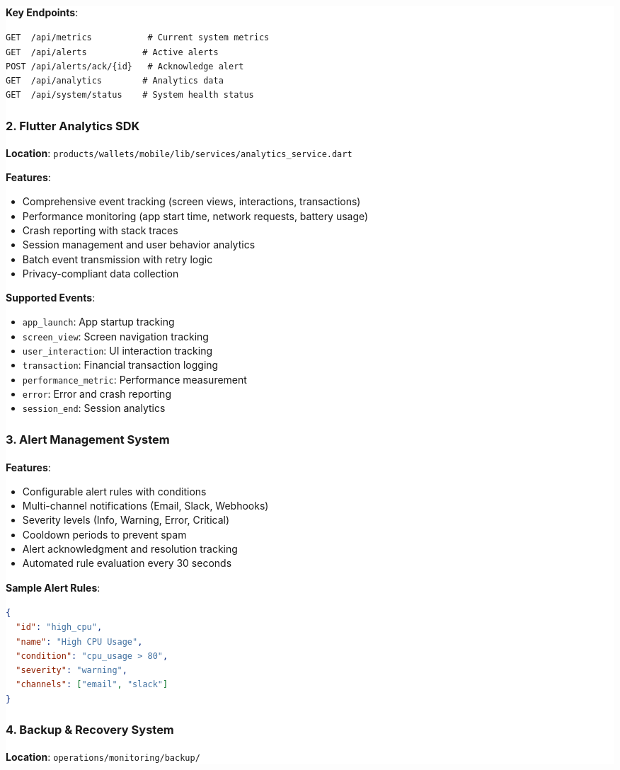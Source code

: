 **Key Endpoints**:
```
GET  /api/metrics           # Current system metrics
GET  /api/alerts           # Active alerts
POST /api/alerts/ack/{id}   # Acknowledge alert
GET  /api/analytics        # Analytics data
GET  /api/system/status    # System health status
```

### 2. Flutter Analytics SDK

**Location**: `products/wallets/mobile/lib/services/analytics_service.dart`

**Features**:
- Comprehensive event tracking (screen views, interactions, transactions)
- Performance monitoring (app start time, network requests, battery usage)
- Crash reporting with stack traces
- Session management and user behavior analytics
- Batch event transmission with retry logic
- Privacy-compliant data collection

**Supported Events**:
- `app_launch`: App startup tracking
- `screen_view`: Screen navigation tracking
- `user_interaction`: UI interaction tracking
- `transaction`: Financial transaction logging
- `performance_metric`: Performance measurement
- `error`: Error and crash reporting
- `session_end`: Session analytics

### 3. Alert Management System

**Features**:
- Configurable alert rules with conditions
- Multi-channel notifications (Email, Slack, Webhooks)
- Severity levels (Info, Warning, Error, Critical)
- Cooldown periods to prevent spam
- Alert acknowledgment and resolution tracking
- Automated rule evaluation every 30 seconds

**Sample Alert Rules**:
```json
{
  "id": "high_cpu",
  "name": "High CPU Usage",
  "condition": "cpu_usage > 80",
  "severity": "warning",
  "channels": ["email", "slack"]
}
```

### 4. Backup & Recovery System

**Location**: `operations/monitoring/backup/`
